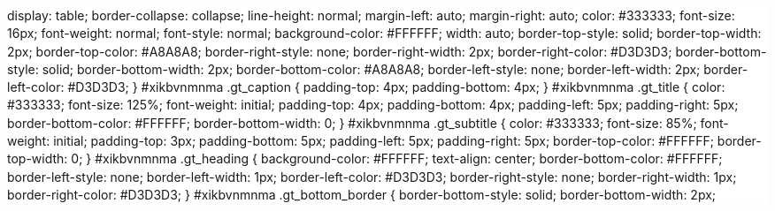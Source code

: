   display: table;
  border-collapse: collapse;
  line-height: normal;
  margin-left: auto;
  margin-right: auto;
  color: #333333;
  font-size: 16px;
  font-weight: normal;
  font-style: normal;
  background-color: #FFFFFF;
  width: auto;
  border-top-style: solid;
  border-top-width: 2px;
  border-top-color: #A8A8A8;
  border-right-style: none;
  border-right-width: 2px;
  border-right-color: #D3D3D3;
  border-bottom-style: solid;
  border-bottom-width: 2px;
  border-bottom-color: #A8A8A8;
  border-left-style: none;
  border-left-width: 2px;
  border-left-color: #D3D3D3;
}
&#10;#xikbvnmnma .gt_caption {
  padding-top: 4px;
  padding-bottom: 4px;
}
&#10;#xikbvnmnma .gt_title {
  color: #333333;
  font-size: 125%;
  font-weight: initial;
  padding-top: 4px;
  padding-bottom: 4px;
  padding-left: 5px;
  padding-right: 5px;
  border-bottom-color: #FFFFFF;
  border-bottom-width: 0;
}
&#10;#xikbvnmnma .gt_subtitle {
  color: #333333;
  font-size: 85%;
  font-weight: initial;
  padding-top: 3px;
  padding-bottom: 5px;
  padding-left: 5px;
  padding-right: 5px;
  border-top-color: #FFFFFF;
  border-top-width: 0;
}
&#10;#xikbvnmnma .gt_heading {
  background-color: #FFFFFF;
  text-align: center;
  border-bottom-color: #FFFFFF;
  border-left-style: none;
  border-left-width: 1px;
  border-left-color: #D3D3D3;
  border-right-style: none;
  border-right-width: 1px;
  border-right-color: #D3D3D3;
}
&#10;#xikbvnmnma .gt_bottom_border {
  border-bottom-style: solid;
  border-bottom-width: 2px;